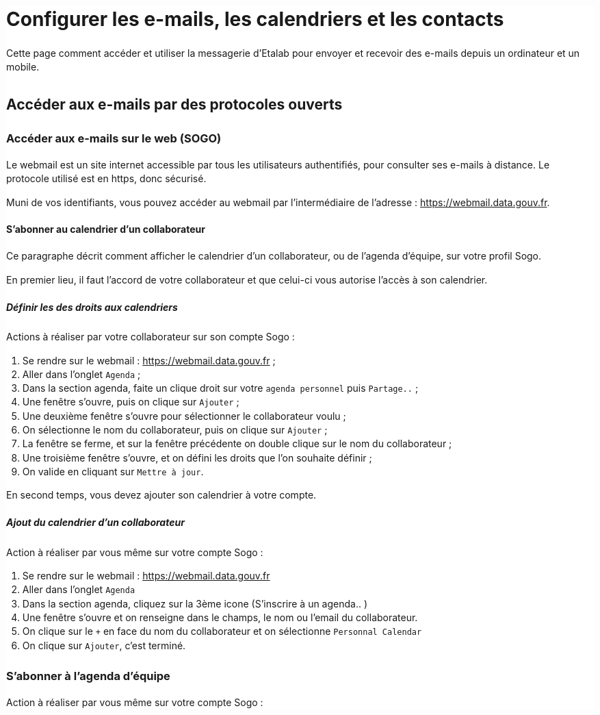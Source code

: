 # Configurer les e-mails, les calendriers et les contacts

Cette page comment accéder et utiliser la messagerie d’Etalab pour envoyer et recevoir des e-mails depuis un ordinateur et un mobile.

## Accéder aux e-mails par des protocoles ouverts

### Accéder aux e-mails sur le web (SOGO)

Le webmail est un site internet accessible par tous les utilisateurs authentifiés, pour consulter ses e-mails à distance. Le protocole utilisé est en https, donc sécurisé.

Muni de vos identifiants, vous pouvez accéder au webmail par l’intermédiaire de l’adresse : <https://webmail.data.gouv.fr>.

#### S’abonner au calendrier d’un collaborateur

Ce paragraphe décrit comment afficher le calendrier d’un collaborateur, ou de l’agenda d’équipe, sur votre profil Sogo.

En premier lieu, il faut l’accord de votre collaborateur et que celui-ci vous autorise l’accès à son calendrier.

##### Définir les des droits aux calendriers

Actions à réaliser par votre collaborateur sur son compte Sogo :

1. Se rendre sur le webmail : <https://webmail.data.gouv.fr> ;
2. Aller dans l’onglet `Agenda` ;
3. Dans la section agenda, faite un clique droit sur votre `agenda personnel` puis `Partage..` ;
4. Une fenêtre s’ouvre, puis on clique sur `Ajouter` ;
5. Une deuxième fenêtre s’ouvre pour sélectionner le collaborateur voulu ;
6. On sélectionne le nom du collaborateur, puis on clique sur `Ajouter` ;
7. La fenêtre se ferme, et sur la fenêtre précédente on double clique sur le nom du collaborateur ;
8. Une troisième fenêtre s’ouvre, et on défini les droits que l’on souhaite définir ;
9. On valide en cliquant sur `Mettre à jour`.

En second temps, vous devez ajouter son calendrier à votre compte.

##### Ajout du calendrier d’un collaborateur

Action à réaliser par vous même sur votre compte Sogo :

1. Se rendre sur le webmail : <https://webmail.data.gouv.fr>
2. Aller dans l’onglet `Agenda`
3. Dans la section agenda, cliquez sur la 3ème icone (S’inscrire à un agenda.. )
4. Une fenêtre s’ouvre et on renseigne dans le champs, le nom ou l’email du collaborateur.
5. On clique sur le `+` en face du nom du collaborateur et on sélectionne `Personnal Calendar`
6. On clique sur `Ajouter`, c’est terminé.

### S’abonner à l’agenda d’équipe

Action à réaliser par vous même sur votre compte Sogo :
